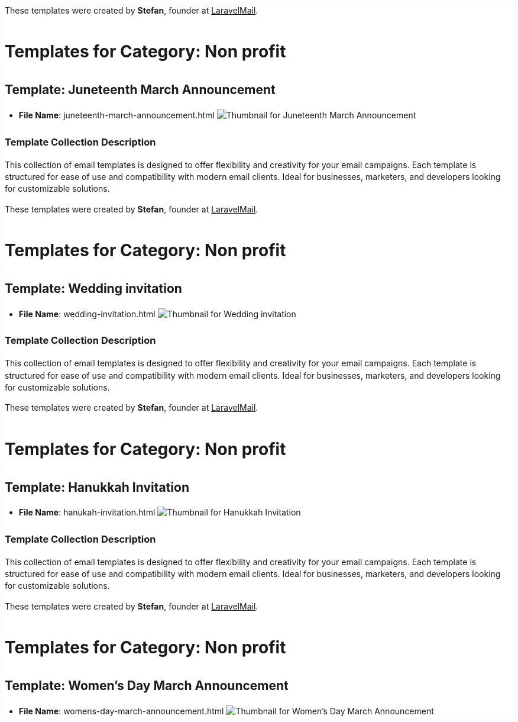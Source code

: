 These templates were created by **Stefan**, founder at [LaravelMail](https://laravelmail.com).

# Templates for Category: Non profit

## Template: Juneteenth March Announcement
- **File Name**: juneteenth-march-announcement.html
![Thumbnail for Juneteenth March Announcement](./juneteenth-march-announcement.png)

### Template Collection Description
This collection of email templates is designed to offer flexibility and creativity for your email campaigns. Each template is structured for ease of use and compatibility with modern email clients. Ideal for businesses, marketers, and developers looking for customizable solutions.

These templates were created by **Stefan**, founder at [LaravelMail](https://laravelmail.com).

# Templates for Category: Non profit

## Template: Wedding invitation
- **File Name**: wedding-invitation.html
![Thumbnail for Wedding invitation](./wedding-invitation.png)

### Template Collection Description
This collection of email templates is designed to offer flexibility and creativity for your email campaigns. Each template is structured for ease of use and compatibility with modern email clients. Ideal for businesses, marketers, and developers looking for customizable solutions.

These templates were created by **Stefan**, founder at [LaravelMail](https://laravelmail.com).

# Templates for Category: Non profit

## Template: Hanukkah Invitation
- **File Name**: hanukah-invitation.html
![Thumbnail for Hanukkah Invitation](./hanukah-invitation.png)

### Template Collection Description
This collection of email templates is designed to offer flexibility and creativity for your email campaigns. Each template is structured for ease of use and compatibility with modern email clients. Ideal for businesses, marketers, and developers looking for customizable solutions.

These templates were created by **Stefan**, founder at [LaravelMail](https://laravelmail.com).

# Templates for Category: Non profit

## Template: Women’s Day March Announcement
- **File Name**: womens-day-march-announcement.html
![Thumbnail for Women’s Day March Announcement](./womens-day-march-announcement.png)
